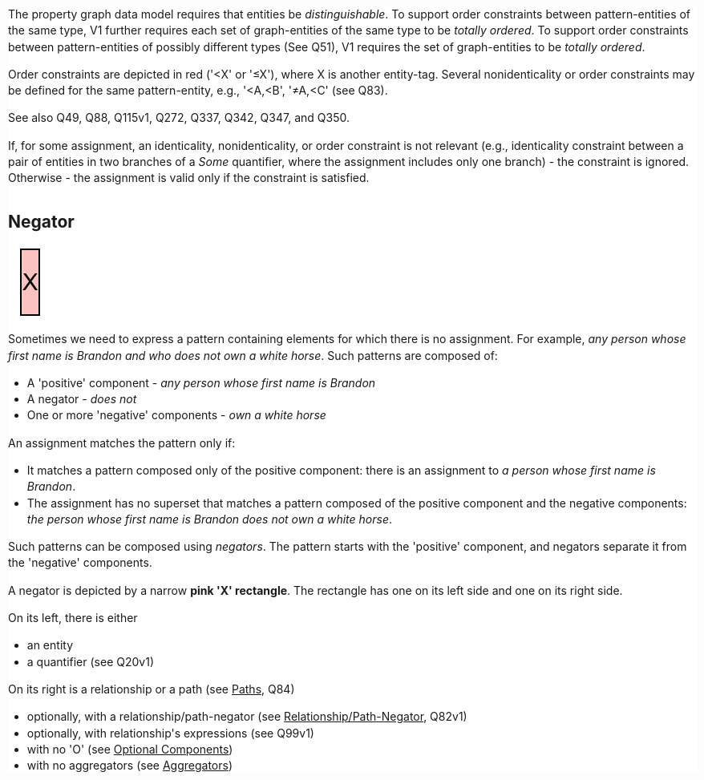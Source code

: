 The property graph data model requires that entities be _distinguishable_. To support order constraints between pattern-entities of the same type, V1 further requires each set of graph-entities of the same type to be _totally ordered_. To support order constraints between pattern-entities of possibly different types (See Q51), V1 requires the set of graph-entities to be _totally ordered_.

Order constraints are depicted in red ('<X' or '≤X'), where X is another entity-tag. Several nonidenticality or order constraints may be defined for the same pattern-entity, e.g., '<A,<B', '≠A,<C' (see Q83).

See also Q49, Q88, Q115v1, Q272, Q337, Q342, Q347, and Q350.

If, for some assignment, an identicality, nonidenticality, or order constraint is not relevant (e.g., identicality constraint between a pair of entities in two branches of a _Some_ quantifier, where the assignment includes only one branch) - the constraint is ignored. Otherwise - the assignment is valid only if the constraint is satisfied.

## Negator

![V1](Pictures/BB05.png)

Sometimes we need to express a pattern containing elements for which there is no assignment. For example, _any person whose first name is Brandon and who does not own a white horse_. Such patterns are composed of:

* A 'positive' component - _any person whose first name is Brandon_
* A negator - _does not_
* One or more 'negative' components - _own a white horse_

An assignment matches the pattern only if:

* It matches a pattern composed only of the positive component: there is an assignment to _a person whose first name is Brandon_.
* The assignment has no superset that matches a pattern composed of the positive component and the negative components: _the person whose first name is Brandon does not own a white horse_.

Such patterns can be composed using _negators_. The pattern starts with the 'positive' component, and negators separate it from the 'negative' components.

A negator is depicted by a narrow **pink 'X' rectangle**. The rectangle has one on its left side and one on its right side. 

On its left, there is either

* an entity
* a quantifier (see Q20v1)

On its right is a relationship or a path (see [Paths](#paths), Q84)

* optionally, with a relationship/path-negator (see [Relationship/Path-Negator](#relationshippath-negator), Q82v1)
* optionally, with relationship's expressions (see Q99v1)
* with no 'O' (see [Optional Components](#optional-components))
* with no aggregators (see [Aggregators](#aggregators))
